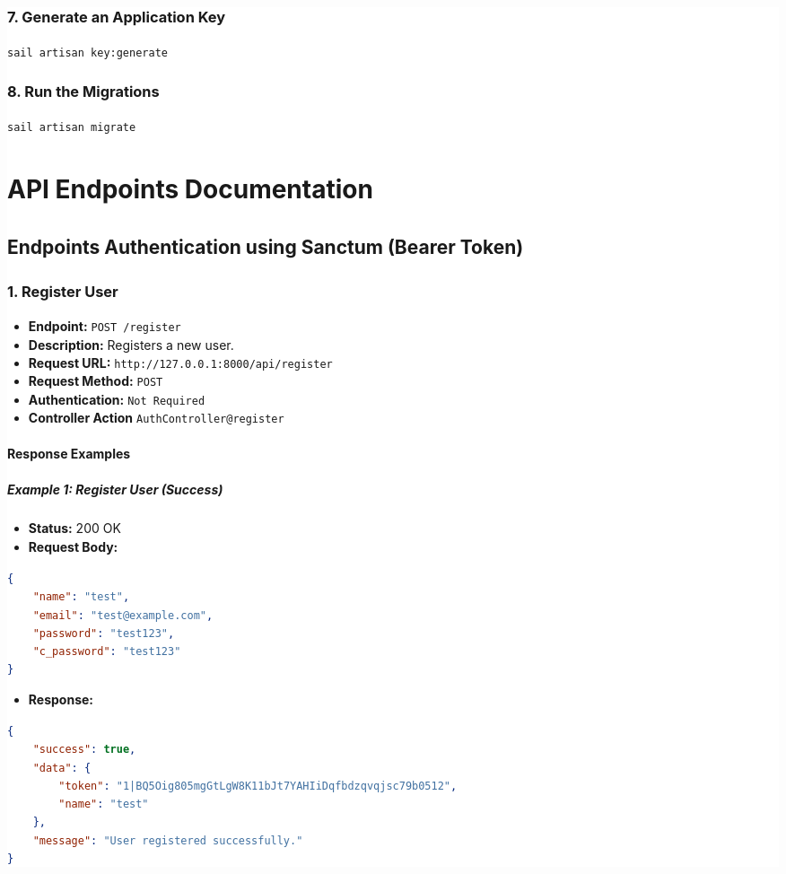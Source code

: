 ### 7. Generate an Application Key

```bash
sail artisan key:generate
```

### 8. Run the Migrations

```bash
sail artisan migrate
```

# API Endpoints Documentation

## Endpoints Authentication using Sanctum (Bearer Token)

### 1. Register User

-   **Endpoint:** `POST /register`
-   **Description:** Registers a new user.
-   **Request URL:** `http://127.0.0.1:8000/api/register`
-   **Request Method:** `POST`
-   **Authentication:** `Not Required`
-   **Controller Action** `AuthController@register`

#### Response Examples

##### Example 1: Register User (Success)

-   **Status:** 200 OK
-   **Request Body:**

```json
{
    "name": "test",
    "email": "test@example.com",
    "password": "test123",
    "c_password": "test123"
}
```

-   **Response:**

```json
{
    "success": true,
    "data": {
        "token": "1|BQ5Oig805mgGtLgW8K11bJt7YAHIiDqfbdzqvqjsc79b0512",
        "name": "test"
    },
    "message": "User registered successfully."
}
```
